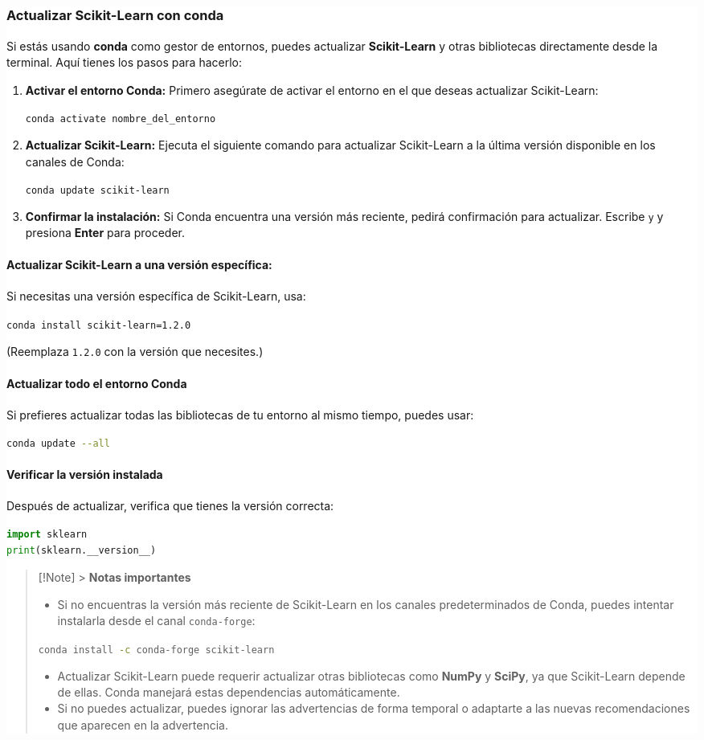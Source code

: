 ### **Actualizar Scikit-Learn con conda**

Si estás usando **conda** como gestor de entornos, puedes actualizar **Scikit-Learn** y otras bibliotecas directamente desde la terminal. Aquí tienes los pasos para hacerlo:

1. **Activar el entorno Conda:**
   Primero asegúrate de activar el entorno en el que deseas actualizar Scikit-Learn:

   ```bash
   conda activate nombre_del_entorno
   ```

2. **Actualizar Scikit-Learn:**
   Ejecuta el siguiente comando para actualizar Scikit-Learn a la última versión disponible en los canales de Conda:

   ```bash
   conda update scikit-learn
   ```

3. **Confirmar la instalación:**
   Si Conda encuentra una versión más reciente, pedirá confirmación para actualizar. Escribe `y` y presiona **Enter** para proceder.

#### **Actualizar Scikit-Learn a una versión específica:**

Si necesitas una versión específica de Scikit-Learn, usa:

```bash
conda install scikit-learn=1.2.0
```

(Reemplaza `1.2.0` con la versión que necesites.)

#### **Actualizar todo el entorno Conda**

Si prefieres actualizar todas las bibliotecas de tu entorno al mismo tiempo, puedes usar:

```bash
conda update --all
```

#### **Verificar la versión instalada**

Después de actualizar, verifica que tienes la versión correcta:

```python
import sklearn
print(sklearn.__version__)
```

> [!Note] > **Notas importantes**
>
> - Si no encuentras la versión más reciente de Scikit-Learn en los canales predeterminados de Conda, puedes intentar instalarla desde el canal `conda-forge`:
>
> ```bash
> conda install -c conda-forge scikit-learn
> ```
>
> - Actualizar Scikit-Learn puede requerir actualizar otras bibliotecas como **NumPy** y **SciPy**, ya que Scikit-Learn depende de ellas. Conda manejará estas dependencias automáticamente.
> - Si no puedes actualizar, puedes ignorar las advertencias de forma temporal o adaptarte a las nuevas recomendaciones que aparecen en la advertencia.
